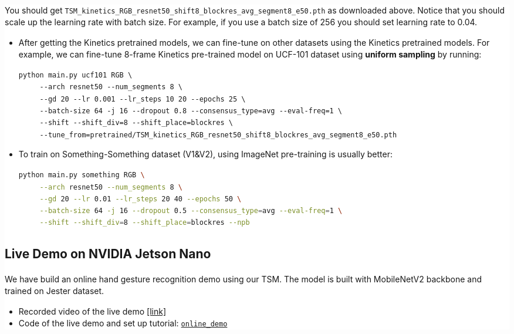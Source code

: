   You should get `TSM_kinetics_RGB_resnet50_shift8_blockres_avg_segment8_e50.pth` as downloaded above. Notice that you should scale up the learning rate with batch size. For example, if you use a batch size of 256 you should set learning rate to 0.04.

- After getting the Kinetics pretrained models, we can fine-tune on other datasets using the Kinetics pretrained models. For example, we can fine-tune 8-frame Kinetics pre-trained model on UCF-101 dataset using **uniform sampling** by running:

  ```
  python main.py ucf101 RGB \
       --arch resnet50 --num_segments 8 \
       --gd 20 --lr 0.001 --lr_steps 10 20 --epochs 25 \
       --batch-size 64 -j 16 --dropout 0.8 --consensus_type=avg --eval-freq=1 \
       --shift --shift_div=8 --shift_place=blockres \
       --tune_from=pretrained/TSM_kinetics_RGB_resnet50_shift8_blockres_avg_segment8_e50.pth
  ```

- To train on Something-Something dataset (V1&V2), using ImageNet pre-training is usually better:

  ```bash
  python main.py something RGB \
       --arch resnet50 --num_segments 8 \
       --gd 20 --lr 0.01 --lr_steps 20 40 --epochs 50 \
       --batch-size 64 -j 16 --dropout 0.5 --consensus_type=avg --eval-freq=1 \
       --shift --shift_div=8 --shift_place=blockres --npb
  ```

## Live Demo on NVIDIA Jetson Nano

We have build an online hand gesture recognition demo using our TSM. The model is built with MobileNetV2 backbone and trained on Jester dataset. 

- Recorded video of the live demo [[link]](https://file.lzhu.me/projects/tsm/#live_demo)
- Code of the live demo and set up tutorial:  [`online_demo`](online_demo) 

